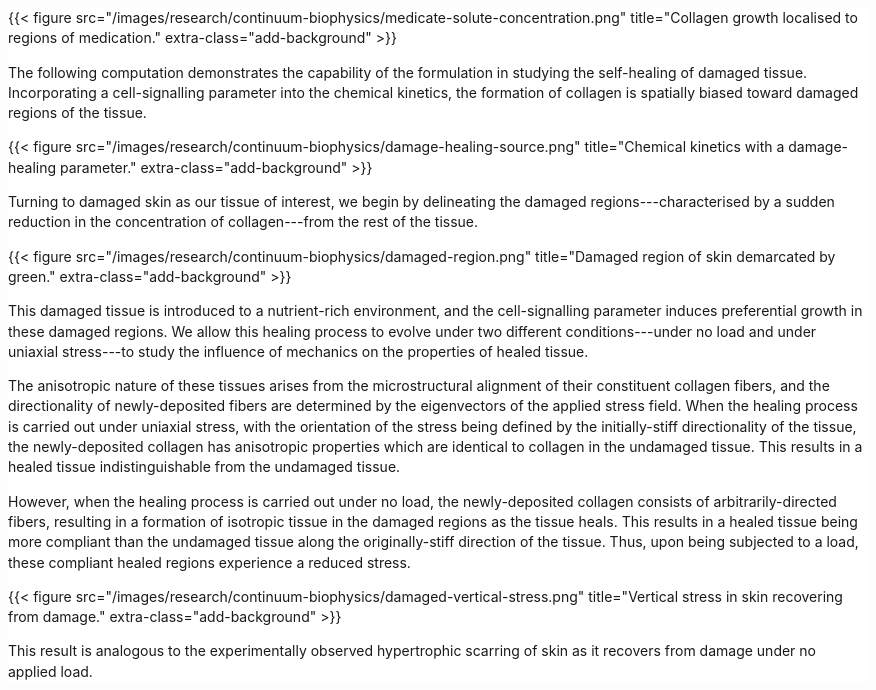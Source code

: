 {{< figure src="/images/research/continuum-biophysics/medicate-solute-concentration.png" title="Collagen growth localised to regions of medication." extra-class="add-background" >}}

The following computation demonstrates the capability of the
formulation in studying the self-healing of damaged
tissue. Incorporating a cell-signalling parameter into the chemical
kinetics, the formation of collagen is spatially biased toward damaged
regions of the tissue.

{{< figure src="/images/research/continuum-biophysics/damage-healing-source.png" title="Chemical kinetics with a damage-healing parameter." extra-class="add-background" >}}

Turning to damaged skin as our tissue of interest, we begin by
delineating the damaged regions---characterised by a sudden reduction
in the concentration of collagen---from the rest of the tissue.

{{< figure src="/images/research/continuum-biophysics/damaged-region.png" title="Damaged region of skin demarcated by green." extra-class="add-background" >}}

This damaged tissue is introduced to a nutrient-rich environment, and
the cell-signalling parameter induces preferential growth in these
damaged regions. We allow this healing process to evolve under two
different conditions---under no load and under uniaxial stress---to
study the influence of mechanics on the properties of healed tissue.

The anisotropic nature of these tissues arises from the
microstructural alignment of their constituent collagen fibers, and
the directionality of newly-deposited fibers are determined by the
eigenvectors of the applied stress field. When the healing process is
carried out under uniaxial stress, with the orientation of the stress
being defined by the initially-stiff directionality of the tissue, the
newly-deposited collagen has anisotropic properties which are
identical to collagen in the undamaged tissue. This results in a
healed tissue indistinguishable from the undamaged tissue.

However, when the healing process is carried out under no load, the
newly-deposited collagen consists of arbitrarily-directed fibers,
resulting in a formation of isotropic tissue in the damaged regions as
the tissue heals. This results in a healed tissue being more compliant
than the undamaged tissue along the originally-stiff direction of the
tissue. Thus, upon being subjected to a load, these compliant healed
regions experience a reduced stress.

{{< figure src="/images/research/continuum-biophysics/damaged-vertical-stress.png" title="Vertical stress in skin recovering from damage." extra-class="add-background" >}}

This result is analogous to the experimentally observed hypertrophic
scarring of skin as it recovers from damage under no applied load.

[hyperelastic]: https://en.wikipedia.org/wiki/Hyperelastic_material
